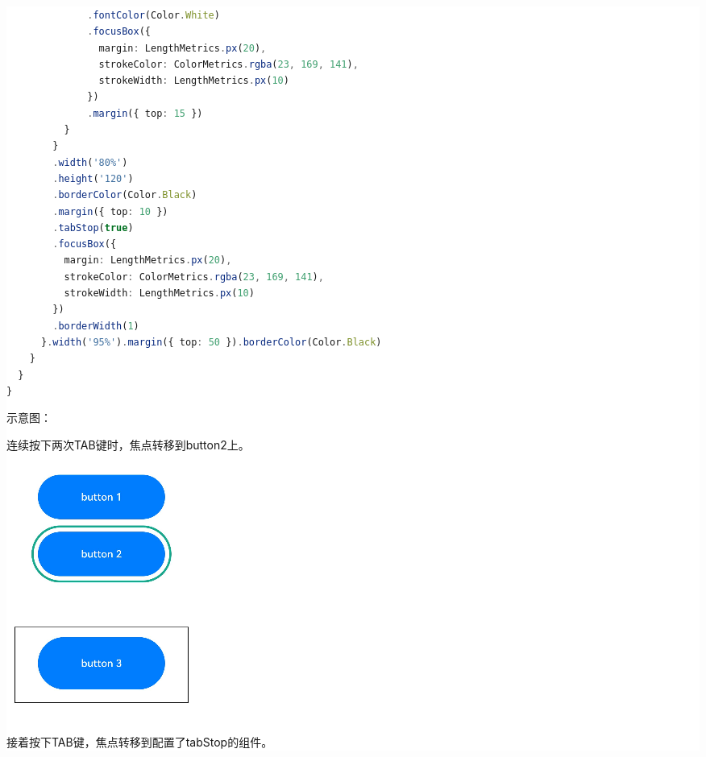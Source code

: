 ```ts
              .fontColor(Color.White)
              .focusBox({
                margin: LengthMetrics.px(20),
                strokeColor: ColorMetrics.rgba(23, 169, 141),
                strokeWidth: LengthMetrics.px(10)
              })
              .margin({ top: 15 })
          }
        }
        .width('80%')
        .height('120')
        .borderColor(Color.Black)
        .margin({ top: 10 })
        .tabStop(true)
        .focusBox({
          margin: LengthMetrics.px(20),
          strokeColor: ColorMetrics.rgba(23, 169, 141),
          strokeWidth: LengthMetrics.px(10)
        })
        .borderWidth(1)
      }.width('95%').margin({ top: 50 }).borderColor(Color.Black)
    }
  }
}
```
示意图：

连续按下两次TAB键时，焦点转移到button2上。

![tabStop2](figures/tabStop2.png)

接着按下TAB键，焦点转移到配置了tabStop的组件。
